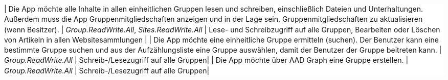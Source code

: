 | Die App möchte alle Inhalte in allen einheitlichen Gruppen lesen und schreiben, einschließlich Dateien und Unterhaltungen.  Außerdem muss die App Gruppenmitgliedschaften anzeigen und in der Lage sein, Gruppenmitgliedschaften zu aktualisieren (wenn Besitzer).  |  _Group.ReadWrite.All_, _Sites.ReadWrite.All_ |  Lese- und Schreibzugriff auf alle Gruppen, Bearbeiten oder Löschen von Artikeln in allen Websitesammlungen |
| Die App möchte eine einheitliche Gruppe ermitteln (suchen). Der Benutzer kann eine bestimmte Gruppe suchen und aus der Aufzählungsliste eine Gruppe auswählen, damit der Benutzer der Gruppe beitreten kann.     | _Group.ReadWrite.All_ | Schreib-/Lesezugriff auf alle Gruppen|
| Die App möchte über AAD Graph eine Gruppe erstellen. |   _Group.ReadWrite.All_ | Schreib-/Lesezugriff auf alle Gruppen|
 


